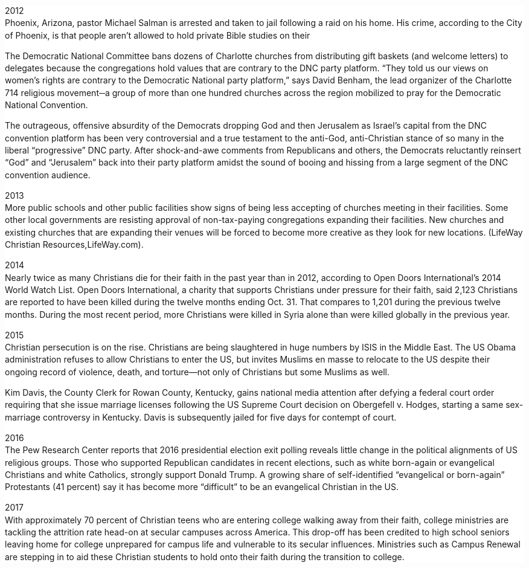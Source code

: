 2012   
Phoenix, Arizona, pastor Michael Salman is arrested and taken to jail following a raid on his home. His crime, according to the City of Phoenix, is that people aren’t allowed to hold private Bible studies on their   
   
The Democratic National Committee bans dozens of Charlotte churches from distributing gift baskets (and welcome letters) to delegates because the congregations hold values that are contrary to the DNC party platform. “They told us our views on women’s rights are contrary to the Democratic National party platform,” says David Benham, the lead organizer of the Charlotte 714 religious movement─a group of more than one hundred churches across the region mobilized to pray for the Democratic National Convention.   
   
The outrageous, offensive absurdity of the Democrats dropping God and then Jerusalem as Israel’s capital from the DNC convention platform has been very controversial and a true testament to the anti-God, anti-Christian stance of so many in the liberal “progressive” DNC party. After shock-and-awe comments from Republicans and others, the Democrats reluctantly reinsert “God” and “Jerusalem” back into their party platform amidst the sound of booing and hissing from a large segment of the DNC convention audience.   
   
2013   
More public schools and other public facilities show signs of being less accepting of churches meeting in their facilities. Some other local governments are resisting approval of non-tax-paying congregations expanding their facilities. New churches and existing churches that are expanding their venues will be forced to become more creative as they look for new locations. (LifeWay Christian Resources,LifeWay.com).   
   
2014   
Nearly twice as many Christians die for their faith in the past year than in 2012, according to Open Doors International’s 2014 World Watch List. Open Doors International, a charity that supports Christians under pressure for their faith, said 2,123 Christians are reported to have been killed during the twelve months ending Oct. 31. That compares to 1,201 during the previous twelve months. During the most recent period, more Christians were killed in Syria alone than were killed globally in the previous year.   
   
2015   
Christian persecution is on the rise. Christians are being slaughtered in huge numbers by ISIS in the Middle East. The US Obama administration refuses to allow Christians to enter the US, but invites Muslims en masse to relocate to the US despite their ongoing record of violence, death, and torture—not only of Christians but some Muslims as well.   
   
Kim Davis, the County Clerk for Rowan County, Kentucky, gains national media attention after defying a federal court order requiring that she issue marriage licenses following the US Supreme Court decision on Obergefell v. Hodges, starting a same sex-marriage controversy in Kentucky. Davis is subsequently jailed for five days for contempt of court.   
   
2016   
The Pew Research Center reports that 2016 presidential election exit polling reveals little change in the political alignments of US religious groups. Those who supported Republican candidates in recent elections, such as white born-again or evangelical Christians and white Catholics, strongly support Donald Trump. A growing share of self-identified “evangelical or born-again” Protestants (41 percent) say it has become more “difficult” to be an evangelical Christian in the US.   
   
2017   
With approximately 70 percent of Christian teens who are entering college walking away from their faith, college ministries are tackling the attrition rate head-on at secular campuses across America. This drop-off has been credited to high school seniors leaving home for college unprepared for campus life and vulnerable to its secular influences. Ministries such as Campus Renewal are stepping in to aid these Christian students to hold onto their faith during the transition to college.   
   